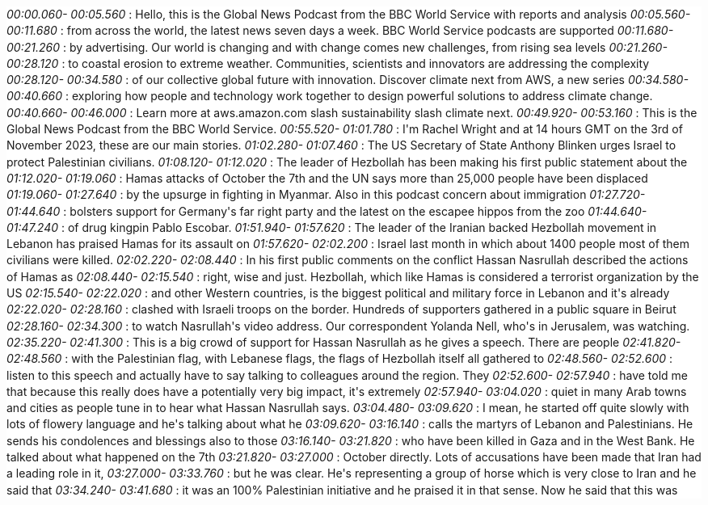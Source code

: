 *00:00.060- 00:05.560* :  Hello, this is the Global News Podcast from the BBC World Service with reports and analysis
*00:05.560- 00:11.680* :  from across the world, the latest news seven days a week. BBC World Service podcasts are supported
*00:11.680- 00:21.260* :  by advertising. Our world is changing and with change comes new challenges, from rising sea levels
*00:21.260- 00:28.120* :  to coastal erosion to extreme weather. Communities, scientists and innovators are addressing the complexity
*00:28.120- 00:34.580* :  of our collective global future with innovation. Discover climate next from AWS, a new series
*00:34.580- 00:40.660* :  exploring how people and technology work together to design powerful solutions to address climate change.
*00:40.660- 00:46.000* :  Learn more at aws.amazon.com slash sustainability slash climate next.
*00:49.920- 00:53.160* :  This is the Global News Podcast from the BBC World Service.
*00:55.520- 01:01.780* :  I'm Rachel Wright and at 14 hours GMT on the 3rd of November 2023, these are our main stories.
*01:02.280- 01:07.460* :  The US Secretary of State Anthony Blinken urges Israel to protect Palestinian civilians.
*01:08.120- 01:12.020* :  The leader of Hezbollah has been making his first public statement about the
*01:12.020- 01:19.060* :  Hamas attacks of October the 7th and the UN says more than 25,000 people have been displaced
*01:19.060- 01:27.640* :  by the upsurge in fighting in Myanmar. Also in this podcast concern about immigration
*01:27.720- 01:44.640* :  bolsters support for Germany's far right party and the latest on the escapee hippos from the zoo
*01:44.640- 01:47.240* :  of drug kingpin Pablo Escobar.
*01:51.940- 01:57.620* :  The leader of the Iranian backed Hezbollah movement in Lebanon has praised Hamas for its assault on
*01:57.620- 02:02.200* :  Israel last month in which about 1400 people most of them civilians were killed.
*02:02.220- 02:08.440* :  In his first public comments on the conflict Hassan Nasrullah described the actions of Hamas as
*02:08.440- 02:15.540* :  right, wise and just. Hezbollah, which like Hamas is considered a terrorist organization by the US
*02:15.540- 02:22.020* :  and other Western countries, is the biggest political and military force in Lebanon and it's already
*02:22.020- 02:28.160* :  clashed with Israeli troops on the border. Hundreds of supporters gathered in a public square in Beirut
*02:28.160- 02:34.300* :  to watch Nasrullah's video address. Our correspondent Yolanda Nell, who's in Jerusalem, was watching.
*02:35.220- 02:41.300* :  This is a big crowd of support for Hassan Nasrullah as he gives a speech. There are people
*02:41.820- 02:48.560* :  with the Palestinian flag, with Lebanese flags, the flags of Hezbollah itself all gathered to
*02:48.560- 02:52.600* :  listen to this speech and actually have to say talking to colleagues around the region. They
*02:52.600- 02:57.940* :  have told me that because this really does have a potentially very big impact, it's extremely
*02:57.940- 03:04.020* :  quiet in many Arab towns and cities as people tune in to hear what Hassan Nasrullah says.
*03:04.480- 03:09.620* :  I mean, he started off quite slowly with lots of flowery language and he's talking about what he
*03:09.620- 03:16.140* :  calls the martyrs of Lebanon and Palestinians. He sends his condolences and blessings also to those
*03:16.140- 03:21.820* :  who have been killed in Gaza and in the West Bank. He talked about what happened on the 7th
*03:21.820- 03:27.000* :  October directly. Lots of accusations have been made that Iran had a leading role in it,
*03:27.000- 03:33.760* :  but he was clear. He's representing a group of horse which is very close to Iran and he said that
*03:34.240- 03:41.680* :  it was an 100% Palestinian initiative and he praised it in that sense. Now he said that this was